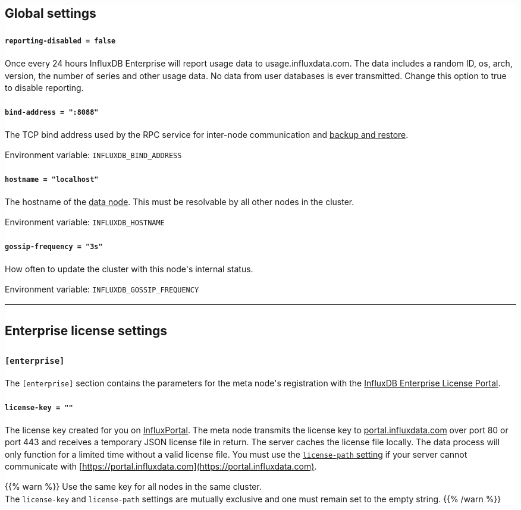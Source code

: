 ## Global settings

#### `reporting-disabled = false`

Once every 24 hours InfluxDB Enterprise will report usage data to usage.influxdata.com.
The data includes a random ID, os, arch, version, the number of series and other usage data. No data from user databases is ever transmitted.
Change this option to true to disable reporting.

#### `bind-address = ":8088"`

The TCP bind address used by the RPC service for inter-node communication and [backup and restore](/enterprise_influxdb/v1.9/administration/backup-and-restore/).

Environment variable: `INFLUXDB_BIND_ADDRESS`

#### `hostname = "localhost"`

The hostname of the [data node](/enterprise_influxdb/v1.9/concepts/glossary/#data-node). This must be resolvable by all other nodes in the cluster.

Environment variable: `INFLUXDB_HOSTNAME`

#### `gossip-frequency = "3s"`

How often to update the cluster with this node's internal status.

Environment variable: `INFLUXDB_GOSSIP_FREQUENCY`

-----

## Enterprise license settings

### `[enterprise]`

The `[enterprise]` section contains the parameters for the meta node's registration with the [InfluxDB Enterprise License Portal](https://portal.influxdata.com/).

#### `license-key = ""`

The license key created for you on [InfluxPortal](https://portal.influxdata.com). The meta node transmits the license key to [portal.influxdata.com](https://portal.influxdata.com) over port 80 or port 443 and receives a temporary JSON license file in return.
The server caches the license file locally.
The data process will only function for a limited time without a valid license file.
You must use the [`license-path` setting](#license-path) if your server cannot communicate with [https://portal.influxdata.com](https://portal.influxdata.com).

{{% warn %}}
Use the same key for all nodes in the same cluster.  
The `license-key` and `license-path` settings are
mutually exclusive and one must remain set to the empty string.
{{% /warn %}}
